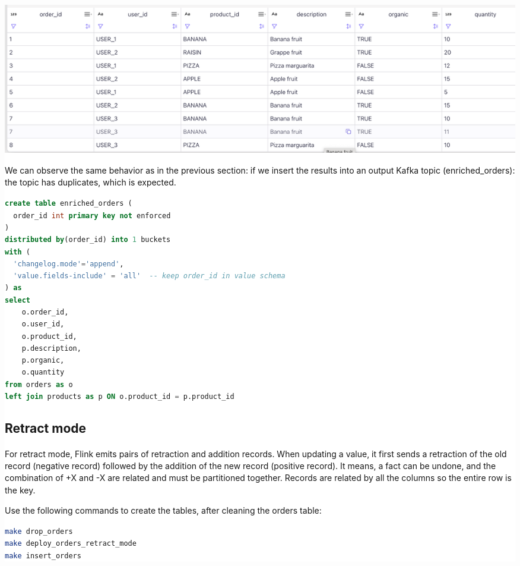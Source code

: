   ![](./docs/join_append_tables.png)


  We can observe the same behavior as in the previous section: if we insert the results into an output Kafka topic (enriched_orders): the topic has duplicates, which is expected.

  ```sql
  create table enriched_orders (
    order_id int primary key not enforced
  )
  distributed by(order_id) into 1 buckets
  with (
    'changelog.mode'='append',
    'value.fields-include' = 'all'  -- keep order_id in value schema
  ) as
  select 
      o.order_id,
      o.user_id,
      o.product_id,
      p.description,
      p.organic,
      o.quantity
  from orders as o
  left join products as p ON o.product_id = p.product_id
  ```

## Retract mode

For retract mode, Flink emits pairs of retraction and addition records. When updating a value, it first sends a retraction of the old record (negative record) followed by the addition of the new record (positive record). It means, a fact can be undone, and the combination of +X and -X are related and must be partitioned together. Records are related by all the columns so the entire row is the key.

Use the following commands to create the tables, after cleaning the orders table:

```sh
make drop_orders
make deploy_orders_retract_mode
make insert_orders
```
